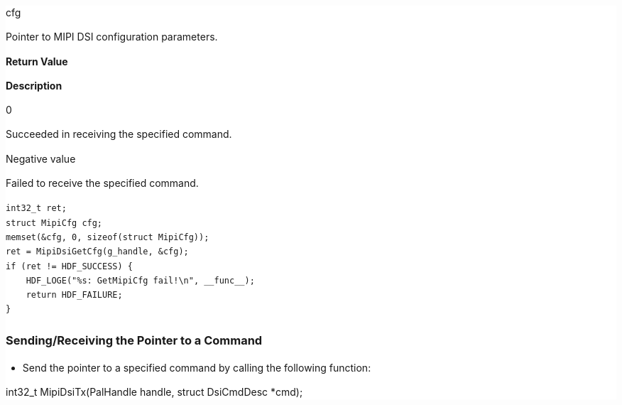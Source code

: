 <tr id="row1870155192815"><td class="cellrowborder" valign="top" width="50%" headers="mcps1.2.3.1.1 "><p id="p137115572815"><a name="p137115572815"></a><a name="p137115572815"></a>cfg</p>
</td>
<td class="cellrowborder" valign="top" width="50%" headers="mcps1.2.3.1.2 "><p id="p771195522818"><a name="p771195522818"></a><a name="p771195522818"></a>Pointer to MIPI DSI configuration parameters.</p>
</td>
</tr>
<tr id="row12718555283"><td class="cellrowborder" valign="top" width="50%" headers="mcps1.2.3.1.1 "><p id="p1871175515289"><a name="p1871175515289"></a><a name="p1871175515289"></a><strong id="b8698737142912"><a name="b8698737142912"></a><a name="b8698737142912"></a>Return Value</strong></p>
</td>
<td class="cellrowborder" valign="top" width="50%" headers="mcps1.2.3.1.2 "><p id="p771955182813"><a name="p771955182813"></a><a name="p771955182813"></a><strong id="b84194010291"><a name="b84194010291"></a><a name="b84194010291"></a>Description</strong></p>
</td>
</tr>
<tr id="row1071155582812"><td class="cellrowborder" valign="top" width="50%" headers="mcps1.2.3.1.1 "><p id="p6718551282"><a name="p6718551282"></a><a name="p6718551282"></a>0</p>
</td>
<td class="cellrowborder" valign="top" width="50%" headers="mcps1.2.3.1.2 "><p id="p171195516285"><a name="p171195516285"></a><a name="p171195516285"></a>Succeeded in receiving the specified command.</p>
</td>
</tr>
<tr id="row97135519282"><td class="cellrowborder" valign="top" width="50%" headers="mcps1.2.3.1.1 "><p id="p11711355162815"><a name="p11711355162815"></a><a name="p11711355162815"></a>Negative value</p>
</td>
<td class="cellrowborder" valign="top" width="50%" headers="mcps1.2.3.1.2 "><p id="p77116555286"><a name="p77116555286"></a><a name="p77116555286"></a>Failed to receive the specified command.</p>
</td>
</tr>
</tbody>
</table>

```
int32_t ret;
struct MipiCfg cfg;
memset(&cfg, 0, sizeof(struct MipiCfg));
ret = MipiDsiGetCfg(g_handle, &cfg);
if (ret != HDF_SUCCESS) {
    HDF_LOGE("%s: GetMipiCfg fail!\n", __func__);
    return HDF_FAILURE;
}
```

### Sending/Receiving the Pointer to a Command<a name="section199401342173415"></a>

-   Send the pointer to a specified command by calling the following function:

int32\_t MipiDsiTx\(PalHandle handle, struct DsiCmdDesc \*cmd\);
